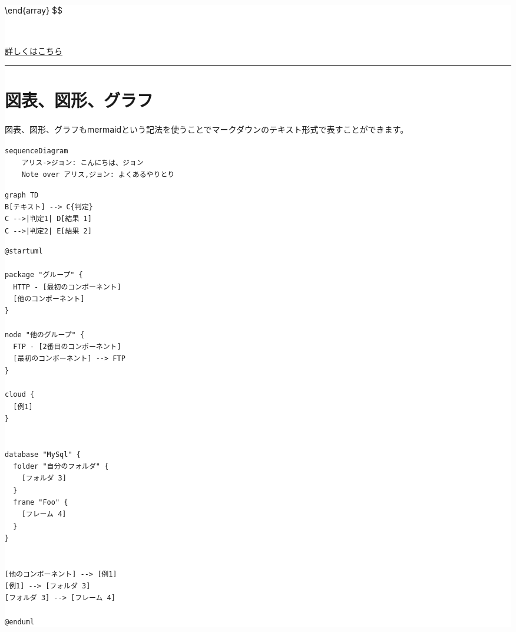 \end{array}
$$

<br>

[詳しくはこちら](https://sli.dev/guide/syntax#latex)

---

# 図表、図形、グラフ

図表、図形、グラフもmermaidという記法を使うことでマークダウンのテキスト形式で表すことができます。

<div class="grid grid-cols-3 gap-10 pt-4 -mb-6">

```mermaid {scale: 0.5}
sequenceDiagram
    アリス->ジョン: こんにちは、ジョン
    Note over アリス,ジョン: よくあるやりとり
```

```mermaid {theme: 'neutral', scale: 0.8}
graph TD
B[テキスト] --> C{判定}
C -->|判定1| D[結果 1]
C -->|判定2| E[結果 2]
```

```plantuml {scale: 0.9}
@startuml

package "グループ" {
  HTTP - [最初のコンポーネント]
  [他のコンポーネント]
}

node "他のグループ" {
  FTP - [2番目のコンポーネント]
  [最初のコンポーネント] --> FTP
}

cloud {
  [例1]
}


database "MySql" {
  folder "自分のフォルダ" {
    [フォルダ 3]
  }
  frame "Foo" {
    [フレーム 4]
  }
}


[他のコンポーネント] --> [例1]
[例1] --> [フォルダ 3]
[フォルダ 3] --> [フレーム 4]

@enduml
```


[^1]: [詳しくはこちら](https://sli.dev/guide/syntax.html#line-highlighting)